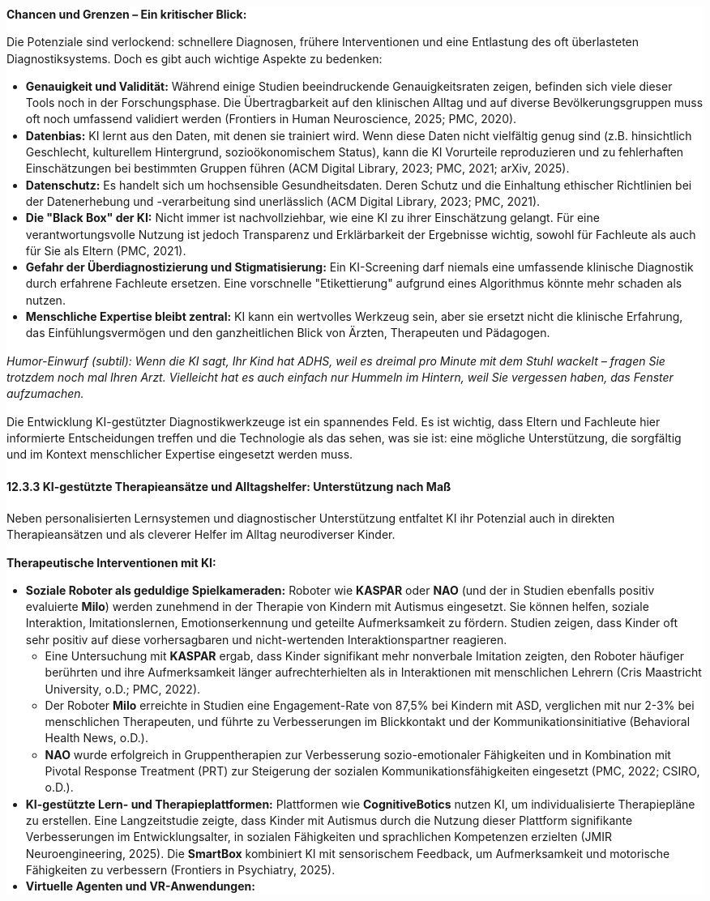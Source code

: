 **Chancen und Grenzen – Ein kritischer Blick:**

Die Potenziale sind verlockend: schnellere Diagnosen, frühere Interventionen und eine Entlastung des oft überlasteten Diagnostiksystems. Doch es gibt auch wichtige Aspekte zu bedenken:

*   **Genauigkeit und Validität:** Während einige Studien beeindruckende Genauigkeitsraten zeigen, befinden sich viele dieser Tools noch in der Forschungsphase. Die Übertragbarkeit auf den klinischen Alltag und auf diverse Bevölkerungsgruppen muss oft noch umfassend validiert werden (Frontiers in Human Neuroscience, 2025; PMC, 2020).
*   **Datenbias:** KI lernt aus den Daten, mit denen sie trainiert wird. Wenn diese Daten nicht vielfältig genug sind (z.B. hinsichtlich Geschlecht, kulturellem Hintergrund, sozioökonomischem Status), kann die KI Vorurteile reproduzieren und zu fehlerhaften Einschätzungen bei bestimmten Gruppen führen (ACM Digital Library, 2023; PMC, 2021; arXiv, 2025).
*   **Datenschutz:** Es handelt sich um hochsensible Gesundheitsdaten. Deren Schutz und die Einhaltung ethischer Richtlinien bei der Datenerhebung und -verarbeitung sind unerlässlich (ACM Digital Library, 2023; PMC, 2021).
*   **Die "Black Box" der KI:** Nicht immer ist nachvollziehbar, wie eine KI zu ihrer Einschätzung gelangt. Für eine verantwortungsvolle Nutzung ist jedoch Transparenz und Erklärbarkeit der Ergebnisse wichtig, sowohl für Fachleute als auch für Sie als Eltern (PMC, 2021).
*   **Gefahr der Überdiagnostizierung und Stigmatisierung:** Ein KI-Screening darf niemals eine umfassende klinische Diagnostik durch erfahrene Fachleute ersetzen. Eine vorschnelle "Etikettierung" aufgrund eines Algorithmus könnte mehr schaden als nutzen.
*   **Menschliche Expertise bleibt zentral:** KI kann ein wertvolles Werkzeug sein, aber sie ersetzt nicht die klinische Erfahrung, das Einfühlungsvermögen und den ganzheitlichen Blick von Ärzten, Therapeuten und Pädagogen.

*Humor-Einwurf (subtil): Wenn die KI sagt, Ihr Kind hat ADHS, weil es dreimal pro Minute mit dem Stuhl wackelt – fragen Sie trotzdem noch mal Ihren Arzt. Vielleicht hat es auch einfach nur Hummeln im Hintern, weil Sie vergessen haben, das Fenster aufzumachen.*

Die Entwicklung KI-gestützter Diagnostikwerkzeuge ist ein spannendes Feld. Es ist wichtig, dass Eltern und Fachleute hier informierte Entscheidungen treffen und die Technologie als das sehen, was sie ist: eine mögliche Unterstützung, die sorgfältig und im Kontext menschlicher Expertise eingesetzt werden muss.

#### **12.3.3 KI-gestützte Therapieansätze und Alltagshelfer: Unterstützung nach Maß**

Neben personalisierten Lernsystemen und diagnostischer Unterstützung entfaltet KI ihr Potenzial auch in direkten Therapieansätzen und als cleverer Helfer im Alltag neurodiverser Kinder.

**Therapeutische Interventionen mit KI:**

*   **Soziale Roboter als geduldige Spielkameraden:**
    Roboter wie **KASPAR** oder **NAO** (und der in Studien ebenfalls positiv evaluierte **Milo**) werden zunehmend in der Therapie von Kindern mit Autismus eingesetzt. Sie können helfen, soziale Interaktion, Imitationslernen, Emotionserkennung und geteilte Aufmerksamkeit zu fördern. Studien zeigen, dass Kinder oft sehr positiv auf diese vorhersagbaren und nicht-wertenden Interaktionspartner reagieren.
    *   Eine Untersuchung mit **KASPAR** ergab, dass Kinder signifikant mehr nonverbale Imitation zeigten, den Roboter häufiger berührten und ihre Aufmerksamkeit länger aufrechterhielten als in Interaktionen mit menschlichen Lehrern (Cris Maastricht University, o.D.; PMC, 2022).
    *   Der Roboter **Milo** erreichte in Studien eine Engagement-Rate von 87,5% bei Kindern mit ASD, verglichen mit nur 2-3% bei menschlichen Therapeuten, und führte zu Verbesserungen im Blickkontakt und der Kommunikationsinitiative (Behavioral Health News, o.D.).
    *   **NAO** wurde erfolgreich in Gruppentherapien zur Verbesserung sozio-emotionaler Fähigkeiten und in Kombination mit Pivotal Response Treatment (PRT) zur Steigerung der sozialen Kommunikationsfähigkeiten eingesetzt (PMC, 2022; CSIRO, o.D.).
*   **KI-gestützte Lern- und Therapieplattformen:**
    Plattformen wie **CognitiveBotics** nutzen KI, um individualisierte Therapiepläne zu erstellen. Eine Langzeitstudie zeigte, dass Kinder mit Autismus durch die Nutzung dieser Plattform signifikante Verbesserungen im Entwicklungsalter, in sozialen Fähigkeiten und sprachlichen Kompetenzen erzielten (JMIR Neuroengineering, 2025). Die **SmartBox** kombiniert KI mit sensorischem Feedback, um Aufmerksamkeit und motorische Fähigkeiten zu verbessern (Frontiers in Psychiatry, 2025).
*   **Virtuelle Agenten und VR-Anwendungen:**